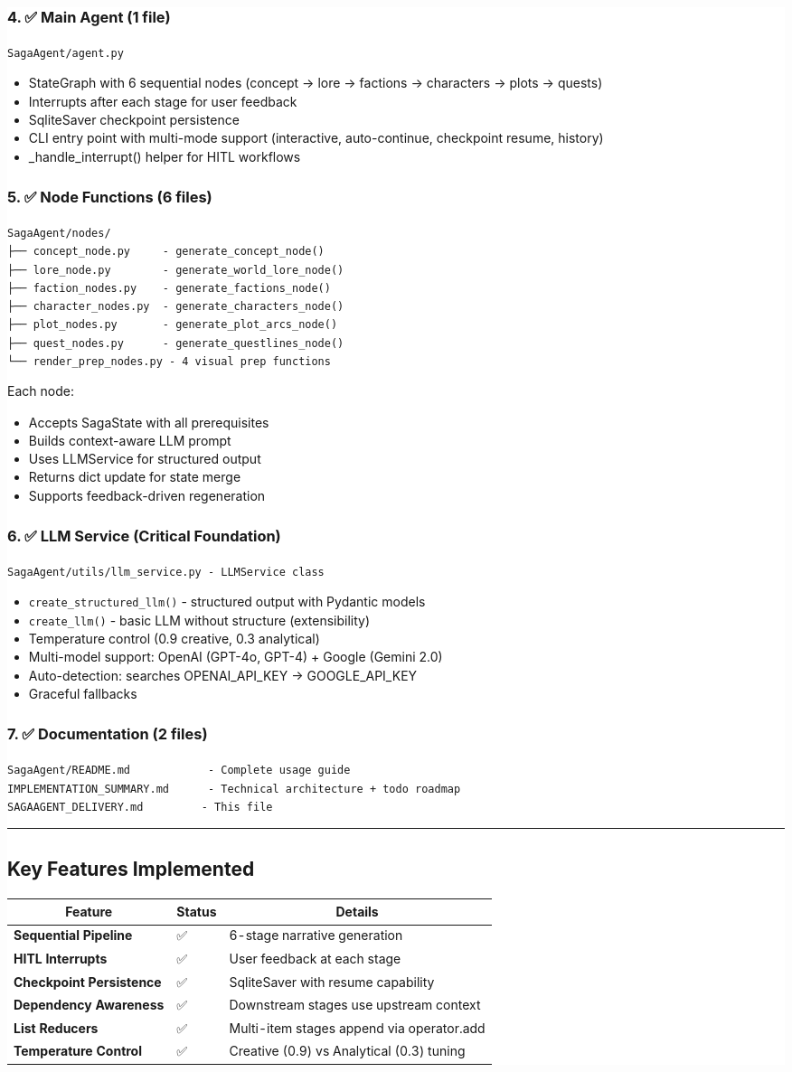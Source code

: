 ### 4. ✅ Main Agent (1 file)
```
SagaAgent/agent.py
```
- StateGraph with 6 sequential nodes (concept → lore → factions → characters → plots → quests)
- Interrupts after each stage for user feedback
- SqliteSaver checkpoint persistence
- CLI entry point with multi-mode support (interactive, auto-continue, checkpoint resume, history)
- _handle_interrupt() helper for HITL workflows

### 5. ✅ Node Functions (6 files)
```
SagaAgent/nodes/
├── concept_node.py     - generate_concept_node()
├── lore_node.py        - generate_world_lore_node()
├── faction_nodes.py    - generate_factions_node()
├── character_nodes.py  - generate_characters_node()
├── plot_nodes.py       - generate_plot_arcs_node()
├── quest_nodes.py      - generate_questlines_node()
└── render_prep_nodes.py - 4 visual prep functions
```

Each node:
- Accepts SagaState with all prerequisites
- Builds context-aware LLM prompt
- Uses LLMService for structured output
- Returns dict update for state merge
- Supports feedback-driven regeneration

### 6. ✅ LLM Service (Critical Foundation)
```
SagaAgent/utils/llm_service.py - LLMService class
```
- `create_structured_llm()` - structured output with Pydantic models
- `create_llm()` - basic LLM without structure (extensibility)
- Temperature control (0.9 creative, 0.3 analytical)
- Multi-model support: OpenAI (GPT-4o, GPT-4) + Google (Gemini 2.0)
- Auto-detection: searches OPENAI_API_KEY → GOOGLE_API_KEY
- Graceful fallbacks

### 7. ✅ Documentation (2 files)
```
SagaAgent/README.md            - Complete usage guide
IMPLEMENTATION_SUMMARY.md      - Technical architecture + todo roadmap
SAGAAGENT_DELIVERY.md         - This file
```

---

## Key Features Implemented

| Feature | Status | Details |
|---------|--------|---------|
| **Sequential Pipeline** | ✅ | 6-stage narrative generation |
| **HITL Interrupts** | ✅ | User feedback at each stage |
| **Checkpoint Persistence** | ✅ | SqliteSaver with resume capability |
| **Dependency Awareness** | ✅ | Downstream stages use upstream context |
| **List Reducers** | ✅ | Multi-item stages append via operator.add |
| **Temperature Control** | ✅ | Creative (0.9) vs Analytical (0.3) tuning |